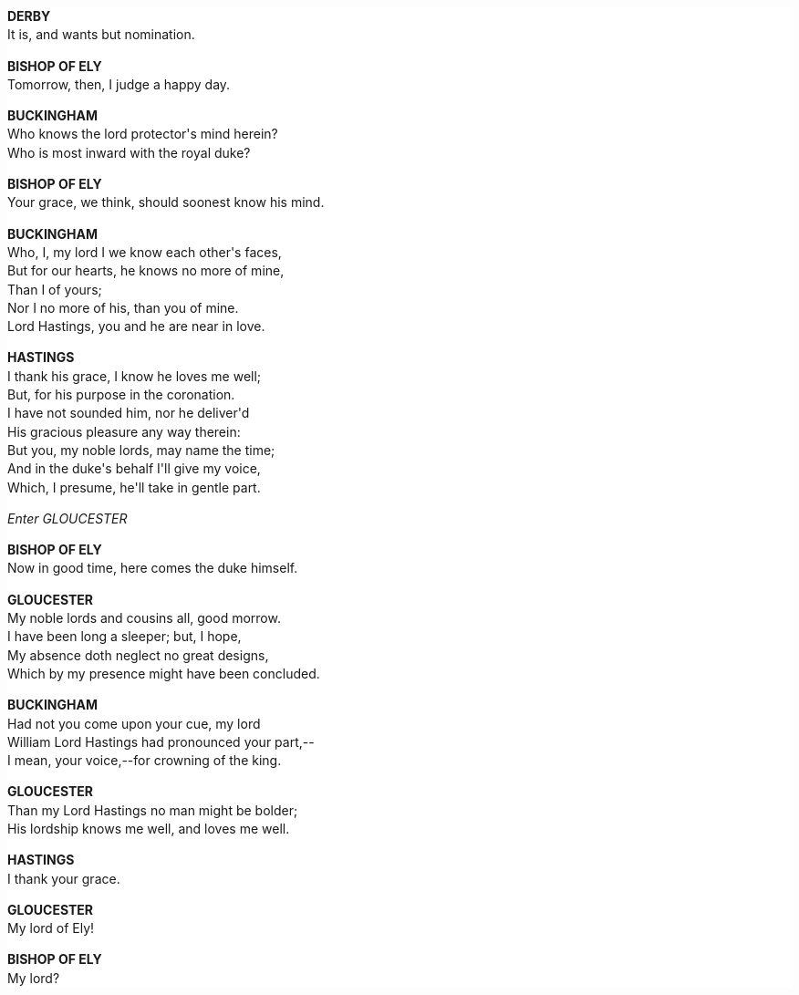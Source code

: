 **DERBY**  
It is, and wants but nomination.

**BISHOP OF ELY**  
Tomorrow, then, I judge a happy day.

**BUCKINGHAM**  
Who knows the lord protector's mind herein?  
Who is most inward with the royal duke?

**BISHOP OF ELY**  
Your grace, we think, should soonest know his mind.

**BUCKINGHAM**  
Who, I, my lord I we know each other's faces,  
But for our hearts, he knows no more of mine,  
Than I of yours;  
Nor I no more of his, than you of mine.  
Lord Hastings, you and he are near in love.

**HASTINGS**  
I thank his grace, I know he loves me well;  
But, for his purpose in the coronation.  
I have not sounded him, nor he deliver'd  
His gracious pleasure any way therein:  
But you, my noble lords, may name the time;  
And in the duke's behalf I'll give my voice,  
Which, I presume, he'll take in gentle part.

*Enter GLOUCESTER*

**BISHOP OF ELY**  
Now in good time, here comes the duke himself.

**GLOUCESTER**  
My noble lords and cousins all, good morrow.  
I have been long a sleeper; but, I hope,  
My absence doth neglect no great designs,  
Which by my presence might have been concluded.

**BUCKINGHAM**  
Had not you come upon your cue, my lord  
William Lord Hastings had pronounced your part,--  
I mean, your voice,--for crowning of the king.

**GLOUCESTER**  
Than my Lord Hastings no man might be bolder;  
His lordship knows me well, and loves me well.

**HASTINGS**  
I thank your grace.

**GLOUCESTER**  
My lord of Ely!

**BISHOP OF ELY**  
My lord?
